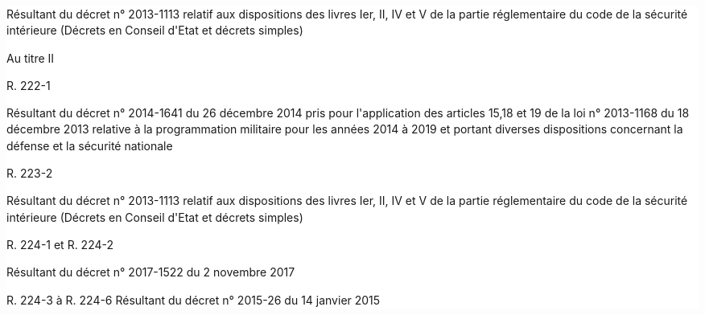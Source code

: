 Résultant du décret n° 2013-1113 relatif aux dispositions des livres Ier, II, IV et V de la partie réglementaire du code de
la sécurité intérieure (Décrets en Conseil d'Etat et décrets simples)

</td>
    </tr>
    <tr>
      <td align="center">

Au titre II

</td>
      <td align="center">
    </td></tr>
    <tr>
      <td align="left">

R. 222-1

</td>
      <td align="left">

Résultant du décret n° 2014-1641 du 26 décembre 2014 pris pour l'application des articles 15,18 et 19 de la loi n° 2013-1168
du 18 décembre 2013 relative à la programmation militaire pour les années 2014 à 2019 et portant diverses dispositions
concernant la défense et la sécurité nationale

</td>
    </tr>
    <tr>
      <td align="center">R. 223-2</td>
      <td align="center">

Résultant du décret n° 2013-1113 relatif aux dispositions des livres Ier, II, IV et V de la partie réglementaire du code de
la sécurité intérieure (Décrets en Conseil d'Etat et décrets simples)

</td>
    </tr>
    <tr>
      <td align="left">

R. 224-1 et R. 224-2

</td>
      <td align="left">

Résultant du décret n° 2017-1522 du 2 novembre 2017

</td>
    </tr>
    <tr>
      <td align="center">R. 224-3 à R. 224-6</td>
      <td align="left">Résultant du décret n° 2015-26 du 14 janvier 2015</td>
    </tr>
    <tr>
      <td>
